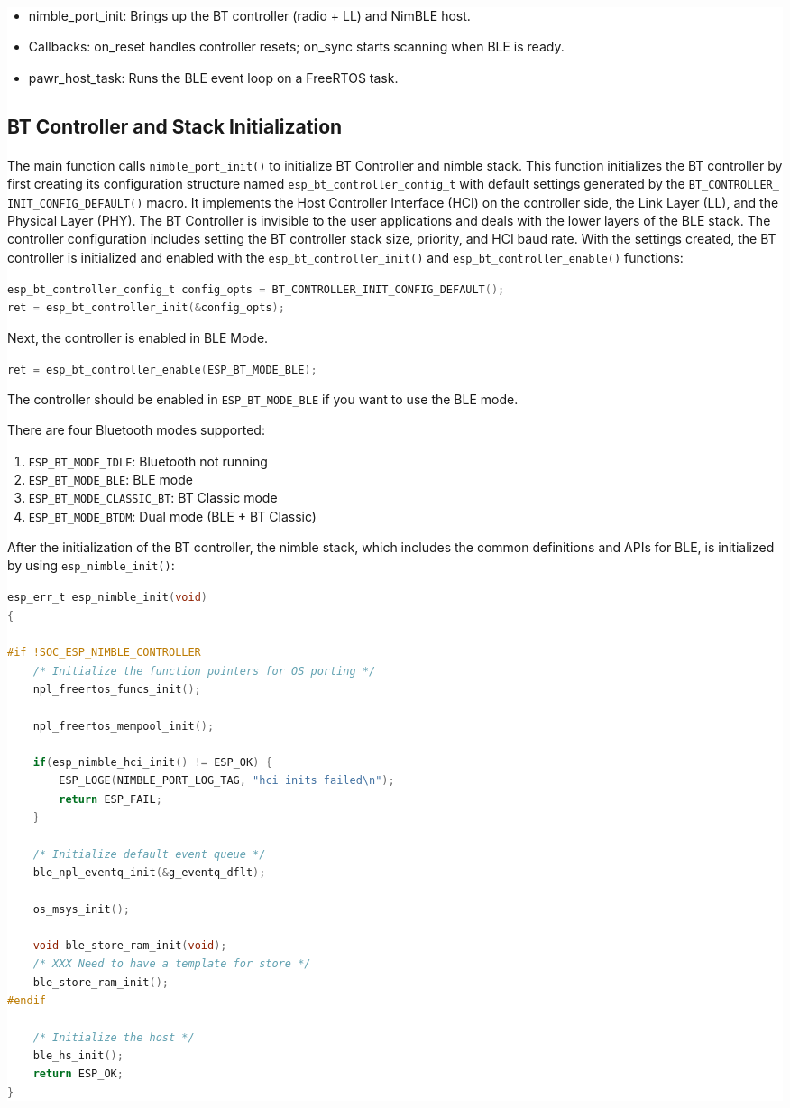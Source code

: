 - nimble_port_init: Brings up the BT controller (radio + LL) and NimBLE host.

- Callbacks: on_reset handles controller resets; on_sync starts scanning when BLE is ready.

- pawr_host_task: Runs the BLE event loop on a FreeRTOS task.

## BT Controller and Stack Initialization

The main function calls `nimble_port_init()` to initialize BT Controller and nimble stack. This function initializes the BT controller by first creating its configuration structure named `esp_bt_controller_config_t` with default settings generated by the `BT_CONTROLLER_INIT_CONFIG_DEFAULT()` macro. It implements the Host Controller Interface (HCI) on the controller side, the Link Layer (LL), and the Physical Layer (PHY). The BT Controller is invisible to the user applications and deals with the lower layers of the BLE stack. The controller configuration includes setting the BT controller stack size, priority, and HCI baud rate. With the settings created, the BT controller is initialized and enabled with the `esp_bt_controller_init()` and `esp_bt_controller_enable()` functions:

```c
esp_bt_controller_config_t config_opts = BT_CONTROLLER_INIT_CONFIG_DEFAULT();
ret = esp_bt_controller_init(&config_opts);
```
Next, the controller is enabled in BLE Mode.

```c
ret = esp_bt_controller_enable(ESP_BT_MODE_BLE);
```
The controller should be enabled in `ESP_BT_MODE_BLE` if you want to use the BLE mode.

There are four Bluetooth modes supported:

1. `ESP_BT_MODE_IDLE`: Bluetooth not running
2. `ESP_BT_MODE_BLE`: BLE mode
3. `ESP_BT_MODE_CLASSIC_BT`: BT Classic mode
4. `ESP_BT_MODE_BTDM`: Dual mode (BLE + BT Classic)

After the initialization of the BT controller, the nimble stack, which includes the common definitions and APIs for BLE, is initialized by using `esp_nimble_init()`:

```c
esp_err_t esp_nimble_init(void)
{

#if !SOC_ESP_NIMBLE_CONTROLLER
    /* Initialize the function pointers for OS porting */
    npl_freertos_funcs_init();

    npl_freertos_mempool_init();

    if(esp_nimble_hci_init() != ESP_OK) {
        ESP_LOGE(NIMBLE_PORT_LOG_TAG, "hci inits failed\n");
        return ESP_FAIL;
    }

    /* Initialize default event queue */
    ble_npl_eventq_init(&g_eventq_dflt);

    os_msys_init();

    void ble_store_ram_init(void);
    /* XXX Need to have a template for store */
    ble_store_ram_init();
#endif

    /* Initialize the host */
    ble_hs_init();
    return ESP_OK;
}
```
